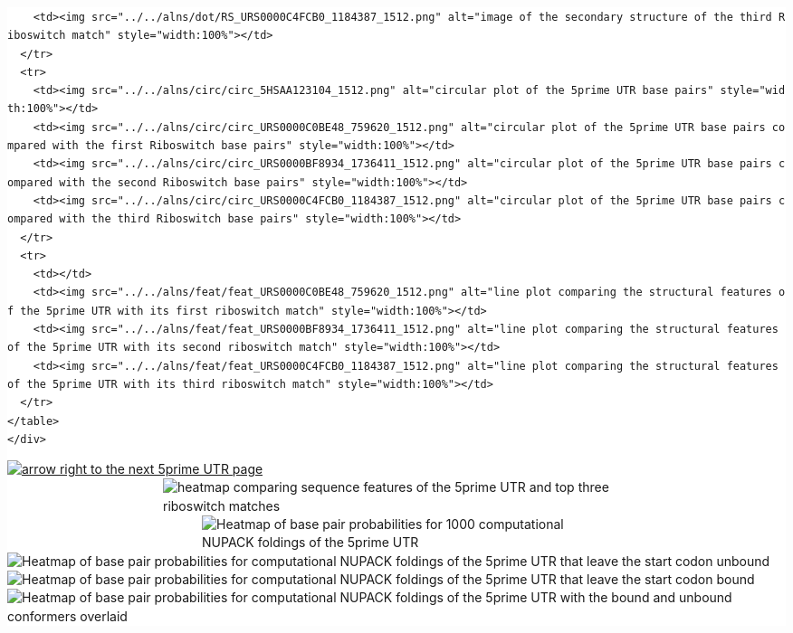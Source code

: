        <td><img src="../../alns/dot/RS_URS0000C4FCB0_1184387_1512.png" alt="image of the secondary structure of the third Riboswitch match" style="width:100%"></td>
      </tr>
      <tr>
        <td><img src="../../alns/circ/circ_5HSAA123104_1512.png" alt="circular plot of the 5prime UTR base pairs" style="width:100%"></td>
        <td><img src="../../alns/circ/circ_URS0000C0BE48_759620_1512.png" alt="circular plot of the 5prime UTR base pairs compared with the first Riboswitch base pairs" style="width:100%"></td>
        <td><img src="../../alns/circ/circ_URS0000BF8934_1736411_1512.png" alt="circular plot of the 5prime UTR base pairs compared with the second Riboswitch base pairs" style="width:100%"></td>
        <td><img src="../../alns/circ/circ_URS0000C4FCB0_1184387_1512.png" alt="circular plot of the 5prime UTR base pairs compared with the third Riboswitch base pairs" style="width:100%"></td>
      </tr>
      <tr>
        <td></td>
        <td><img src="../../alns/feat/feat_URS0000C0BE48_759620_1512.png" alt="line plot comparing the structural features of the 5prime UTR with its first riboswitch match" style="width:100%"></td>
        <td><img src="../../alns/feat/feat_URS0000BF8934_1736411_1512.png" alt="line plot comparing the structural features of the 5prime UTR with its second riboswitch match" style="width:100%"></td>
        <td><img src="../../alns/feat/feat_URS0000C4FCB0_1184387_1512.png" alt="line plot comparing the structural features of the 5prime UTR with its third riboswitch match" style="width:100%"></td>
      </tr>
    </table>
    </div>
  <div class="column">
    <a href="../../_mds/ZNF480_0/"><img src="../../icons/arrow_right.png" alt="arrow right to the next 5prime UTR page" style="width:100%"></a>
  </div>
</div>


<div class="row" >
    <div class="column_center">
        <img src="../../alns/feat/featcomp_1512.png" alt="heatmap comparing sequence features of the 5prime UTR and top three riboswitch matches" style="width:60%; display:block; margin-left:auto; margin-right:auto;">
    </div>
</div>

<div class="row" >
    <div class="column_center">
        <img src="../../alns/bpp/bpp_1512.png" alt="Heatmap of base pair probabilities for 1000 computational NUPACK foldings of the 5prime UTR" style="width:50%; display:block; margin-left:auto; margin-right:auto;">
    </div>
</div>

<div class="row" >
    <div class="column">
        <img src="../../alns/bpp/bpp_1512_unbound.png" alt="Heatmap of base pair probabilities for computational NUPACK foldings of the 5prime UTR that leave the start codon unbound" style="width:100%; display:block; margin-left:auto; margin-right:auto;">
    </div>
    <div class="column">
        <img src="../../alns/bpp/bpp_1512_bound.png" alt="Heatmap of base pair probabilities for computational NUPACK foldings of the 5prime UTR that leave the start codon bound" style="width:100%; display:block; margin-left:auto; margin-right:auto;">
    </div>
    <div class="column">
        <img src="../../alns/bpp/bpp_1512_merge.png" alt="Heatmap of base pair probabilities for computational NUPACK foldings of the 5prime UTR with the bound and unbound conformers overlaid" style="width:100%; display:block; margin-left:auto; margin-right:auto;">
    </div>
</div>
